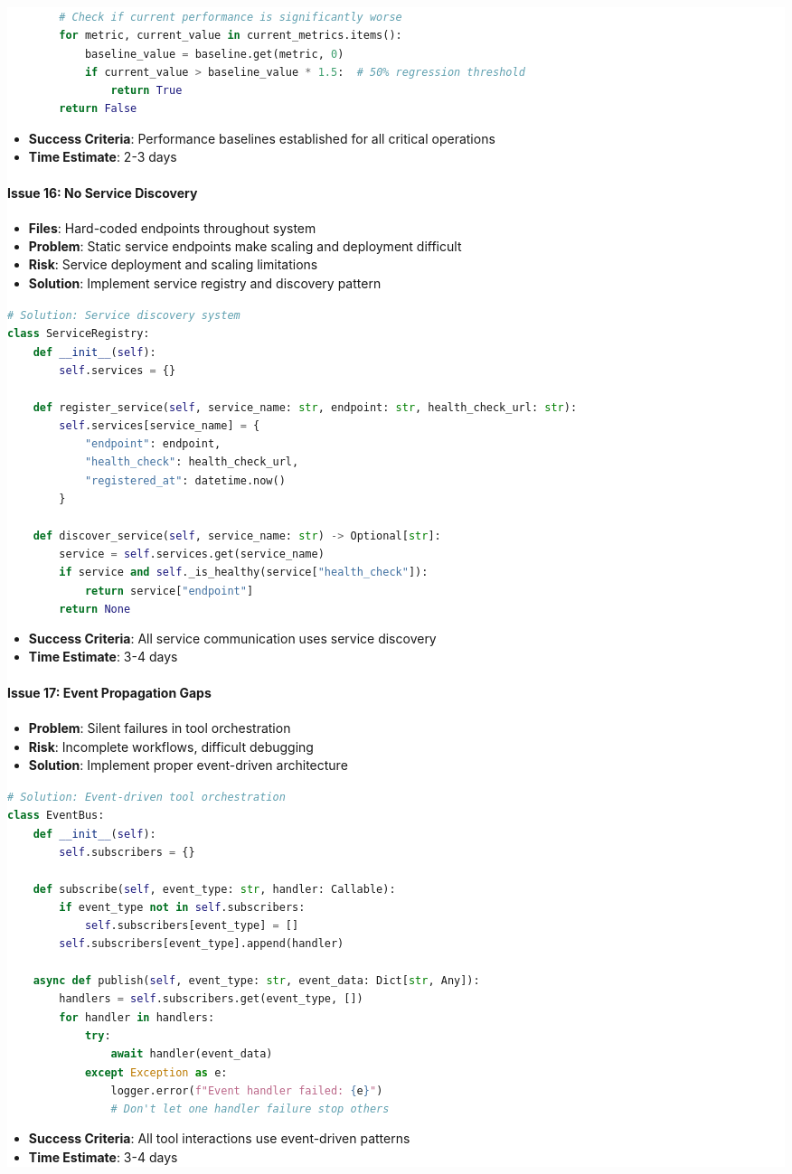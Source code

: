 ```python
        # Check if current performance is significantly worse
        for metric, current_value in current_metrics.items():
            baseline_value = baseline.get(metric, 0)
            if current_value > baseline_value * 1.5:  # 50% regression threshold
                return True
        return False
```
- **Success Criteria**: Performance baselines established for all critical operations
- **Time Estimate**: 2-3 days

#### **Issue 16: No Service Discovery**
- **Files**: Hard-coded endpoints throughout system
- **Problem**: Static service endpoints make scaling and deployment difficult
- **Risk**: Service deployment and scaling limitations
- **Solution**: Implement service registry and discovery pattern
```python
# Solution: Service discovery system
class ServiceRegistry:
    def __init__(self):
        self.services = {}
        
    def register_service(self, service_name: str, endpoint: str, health_check_url: str):
        self.services[service_name] = {
            "endpoint": endpoint,
            "health_check": health_check_url,
            "registered_at": datetime.now()
        }
        
    def discover_service(self, service_name: str) -> Optional[str]:
        service = self.services.get(service_name)
        if service and self._is_healthy(service["health_check"]):
            return service["endpoint"]
        return None
```
- **Success Criteria**: All service communication uses service discovery
- **Time Estimate**: 3-4 days

#### **Issue 17: Event Propagation Gaps**
- **Problem**: Silent failures in tool orchestration
- **Risk**: Incomplete workflows, difficult debugging
- **Solution**: Implement proper event-driven architecture
```python
# Solution: Event-driven tool orchestration
class EventBus:
    def __init__(self):
        self.subscribers = {}
        
    def subscribe(self, event_type: str, handler: Callable):
        if event_type not in self.subscribers:
            self.subscribers[event_type] = []
        self.subscribers[event_type].append(handler)
        
    async def publish(self, event_type: str, event_data: Dict[str, Any]):
        handlers = self.subscribers.get(event_type, [])
        for handler in handlers:
            try:
                await handler(event_data)
            except Exception as e:
                logger.error(f"Event handler failed: {e}")
                # Don't let one handler failure stop others
```
- **Success Criteria**: All tool interactions use event-driven patterns
- **Time Estimate**: 3-4 days
